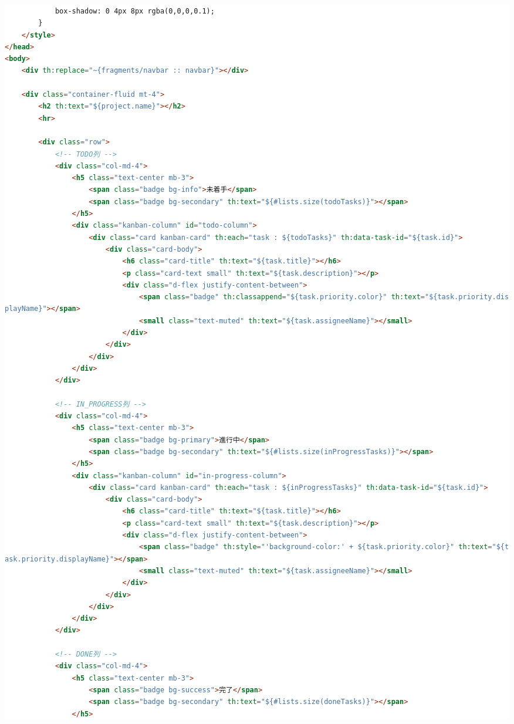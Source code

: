 ```html
            box-shadow: 0 4px 8px rgba(0,0,0,0.1);
        }
    </style>
</head>
<body>
    <div th:replace="~{fragments/navbar :: navbar}"></div>
    
    <div class="container-fluid mt-4">
        <h2 th:text="${project.name}"></h2>
        <hr>
        
        <div class="row">
            <!-- TODO列 -->
            <div class="col-md-4">
                <h5 class="text-center mb-3">
                    <span class="badge bg-info">未着手</span>
                    <span class="badge bg-secondary" th:text="${#lists.size(todoTasks)}"></span>
                </h5>
                <div class="kanban-column" id="todo-column">
                    <div class="card kanban-card" th:each="task : ${todoTasks}" th:data-task-id="${task.id}">
                        <div class="card-body">
                            <h6 class="card-title" th:text="${task.title}"></h6>
                            <p class="card-text small" th:text="${task.description}"></p>
                            <div class="d-flex justify-content-between">
                                <span class="badge" th:classappend="${task.priority.color}" th:text="${task.priority.displayName}"></span>
                                <small class="text-muted" th:text="${task.assigneeName}"></small>
                            </div>
                        </div>
                    </div>
                </div>
            </div>
            
            <!-- IN_PROGRESS列 -->
            <div class="col-md-4">
                <h5 class="text-center mb-3">
                    <span class="badge bg-primary">進行中</span>
                    <span class="badge bg-secondary" th:text="${#lists.size(inProgressTasks)}"></span>
                </h5>
                <div class="kanban-column" id="in-progress-column">
                    <div class="card kanban-card" th:each="task : ${inProgressTasks}" th:data-task-id="${task.id}">
                        <div class="card-body">
                            <h6 class="card-title" th:text="${task.title}"></h6>
                            <p class="card-text small" th:text="${task.description}"></p>
                            <div class="d-flex justify-content-between">
                                <span class="badge" th:style="'background-color:' + ${task.priority.color}" th:text="${task.priority.displayName}"></span>
                                <small class="text-muted" th:text="${task.assigneeName}"></small>
                            </div>
                        </div>
                    </div>
                </div>
            </div>
            
            <!-- DONE列 -->
            <div class="col-md-4">
                <h5 class="text-center mb-3">
                    <span class="badge bg-success">完了</span>
                    <span class="badge bg-secondary" th:text="${#lists.size(doneTasks)}"></span>
                </h5>
```